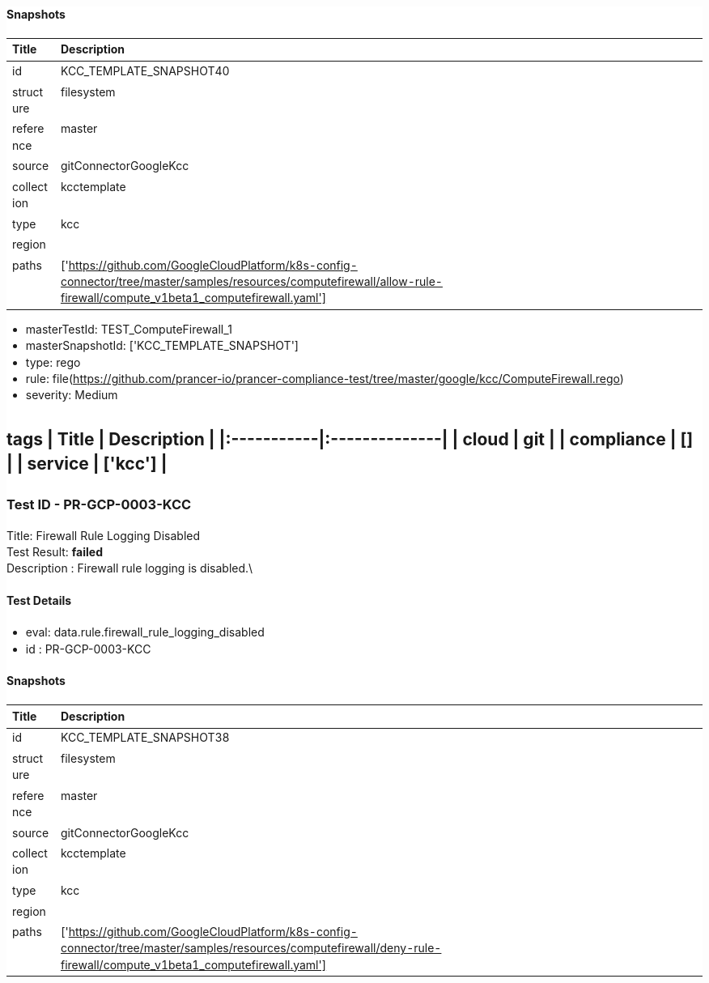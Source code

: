 #### Snapshots
| Title      | Description                                                                                                                                                            |
|:-----------|:-----------------------------------------------------------------------------------------------------------------------------------------------------------------------|
| id         | KCC_TEMPLATE_SNAPSHOT40                                                                                                                                                |
| structure  | filesystem                                                                                                                                                             |
| reference  | master                                                                                                                                                                 |
| source     | gitConnectorGoogleKcc                                                                                                                                                  |
| collection | kcctemplate                                                                                                                                                            |
| type       | kcc                                                                                                                                                                    |
| region     |                                                                                                                                                                        |
| paths      | ['https://github.com/GoogleCloudPlatform/k8s-config-connector/tree/master/samples/resources/computefirewall/allow-rule-firewall/compute_v1beta1_computefirewall.yaml'] |

- masterTestId: TEST_ComputeFirewall_1
- masterSnapshotId: ['KCC_TEMPLATE_SNAPSHOT']
- type: rego
- rule: file(https://github.com/prancer-io/prancer-compliance-test/tree/master/google/kcc/ComputeFirewall.rego)
- severity: Medium

tags
| Title      | Description   |
|:-----------|:--------------|
| cloud      | git           |
| compliance | []            |
| service    | ['kcc']       |
----------------------------------------------------------------


### Test ID - PR-GCP-0003-KCC
Title: Firewall Rule Logging Disabled\
Test Result: **failed**\
Description : Firewall rule logging is disabled.\

#### Test Details
- eval: data.rule.firewall_rule_logging_disabled
- id : PR-GCP-0003-KCC

#### Snapshots
| Title      | Description                                                                                                                                                           |
|:-----------|:----------------------------------------------------------------------------------------------------------------------------------------------------------------------|
| id         | KCC_TEMPLATE_SNAPSHOT38                                                                                                                                               |
| structure  | filesystem                                                                                                                                                            |
| reference  | master                                                                                                                                                                |
| source     | gitConnectorGoogleKcc                                                                                                                                                 |
| collection | kcctemplate                                                                                                                                                           |
| type       | kcc                                                                                                                                                                   |
| region     |                                                                                                                                                                       |
| paths      | ['https://github.com/GoogleCloudPlatform/k8s-config-connector/tree/master/samples/resources/computefirewall/deny-rule-firewall/compute_v1beta1_computefirewall.yaml'] |

